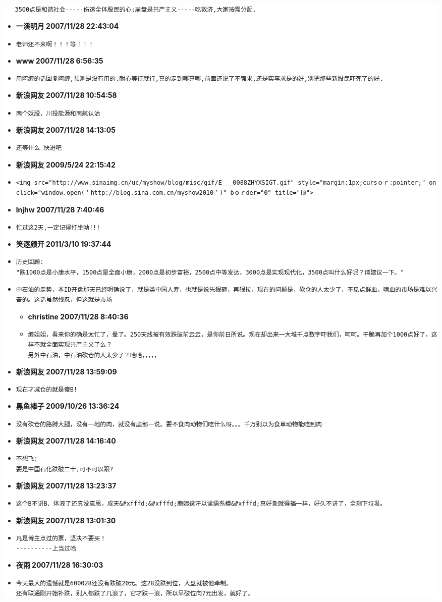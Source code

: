   ```
     3500点是和谐社会-----伤透全体股民的心;崩盘是共产主义-----吃救济,大家按需分配.
  ```
- **一溪明月 2007/11/28 22:43:04**
- ```
  老师还不来啊！！！等！！！
  ```
- **www 2007/11/28 6:56:35**
- ```
  用阿缠的话回复阿缠,预测是没有用的.耐心等待就行,真的走到哪算哪,前面还说了不强求,还是实事求是的好,别把那些新股民吓死了的好.
  ```
- **新浪网友 2007/11/28 10:54:58**
- ```
  两个妖股，川投能源和南航认沽
  ```
- **新浪网友 2007/11/28 14:13:05**
- ```
  还等什么 快进吧
  ```
- **新浪网友 2009/5/24 22:15:42**
- ```
  <img src="http://www.sinaimg.cn/uc/myshow/blog/misc/gif/E___0088ZHYXSIGT.gif" style="margin:1px;cursｏｒ:pointer;" onclick="window.open(＇http://blog.sina.com.cn/myshow2010＇)" bｏｒder="0" title="顶">
  ```
- **lnjhw 2007/11/28 7:40:46**
- ```
  忙过这2天,一定记得打坐呦!!!
  ```
- **笑逐颜开 2011/3/10 19:37:44**
- ```
  历史回顾: 
  "跌1000点是小康水平，1500点是全面小康，2000点是初步富裕，2500点中等发达，3000点是实现现代化，3500点叫什么好呢？请建议一下。"
  ```
- ```
  中石油的走势，本ID开盘那天已经明确说了，就是类中国人寿，也就是说先狠砸，再狠拉，现在的问题是，砍仓的人太少了，不见点鲜血，嗜血的市场是难以兴奋的。这话虽然残忍，但这就是市场
  ```
   - **christine 2007/11/28 8:40:36**
   - ```
     缠姐姐，看来你的确是太忙了，晕了。250天线被有效跌破前云云，是你前日所说。现在却出来一大堆千点数字吓我们，呵呵。干脆再加个1000点好了，这样不就全面实现共产主义了么？
     另外中石油，中石油砍仓的人太少了？哈哈，，，，，
     ```
- **新浪网友 2007/11/28 13:59:09**
- ```
  现在才减仓的就是傻B!
  ```
- **黑鱼棒子 2009/10/26 13:36:24**
- ```
  没有砍仓的胳膊大腿，没有一地的肉，就没有底部一说。要不食肉动物们吃什么呀。。。千万别以为食草动物能吃到肉
  ```
- **新浪网友 2007/11/28 14:16:40**
- ```
  不想飞:
  要是中国石化跌破二十,可不可以跟?
  ```
- **新浪网友 2007/11/28 13:23:37**
- ```
  这个B不讲B、体液了还真没意思，成天&#xfffd;&#xfffd;鹿姨逡汗以谧焐系模&#xfffd;真好象就得搞一样，好久不讲了，全剩下垃圾。
  ```
- **新浪网友 2007/11/28 13:01:30**
- ```
  凡是博主点过的票，坚决不要买！
  ----------上当过哈
  ```
- **夜雨 2007/11/28 16:30:03**
- ```
  今天最大的遗憾就是600028还没有跌破20元。这28没跌到位，大盘就被他牵制。
  还有联通刚开始补跌，别人都跌了几浪了，它才跌一浪，所以早破位向7元出发，就好了。
  ```